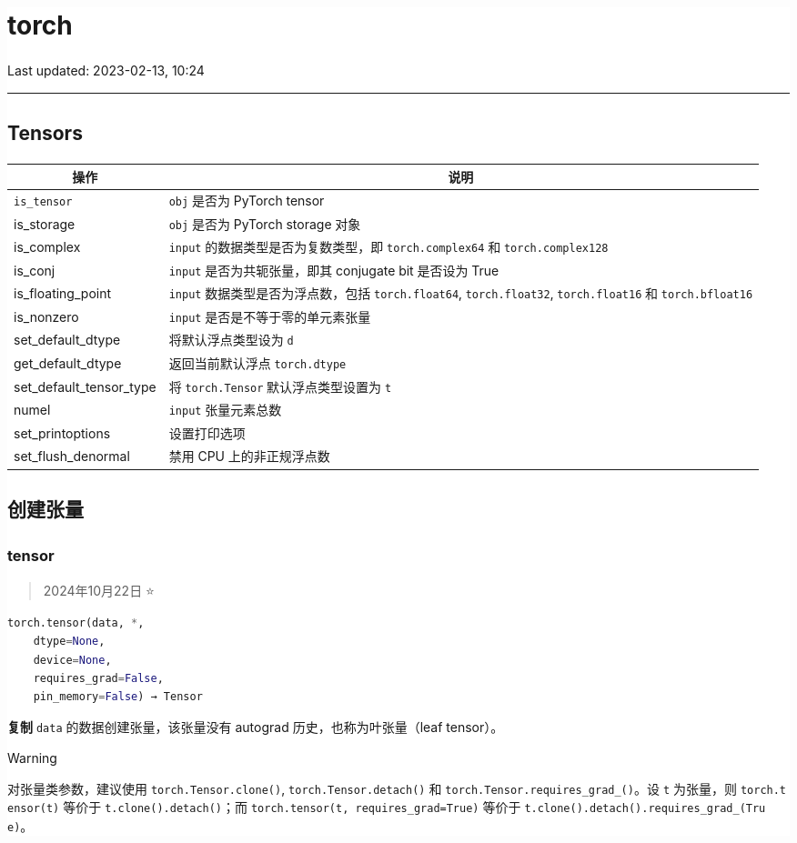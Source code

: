 # torch

Last updated: 2023-02-13, 10:24
***

## Tensors

|操作|说明|
|---|---|
|`is_tensor`|`obj` 是否为 PyTorch tensor|
|is_storage|`obj` 是否为 PyTorch storage 对象|
|is_complex|`input` 的数据类型是否为复数类型，即 `torch.complex64` 和 `torch.complex128`|
|is_conj|`input` 是否为共轭张量，即其 conjugate bit 是否设为 True|
|is_floating_point|`input` 数据类型是否为浮点数，包括 `torch.float64`, `torch.float32`, `torch.float16` 和 `torch.bfloat16`|
|is_nonzero|`input` 是否是不等于零的单元素张量|
|set_default_dtype|将默认浮点类型设为 `d`|
|get_default_dtype|返回当前默认浮点 `torch.dtype`|
|set_default_tensor_type|将 `torch.Tensor` 默认浮点类型设置为 `t`|
|numel|`input` 张量元素总数|
|set_printoptions|设置打印选项|
|set_flush_denormal|禁用 CPU 上的非正规浮点数|

## 创建张量

### tensor

> 2024年10月22日 ⭐

```python
torch.tensor(data, *, 
    dtype=None, 
    device=None, 
    requires_grad=False, 
    pin_memory=False) → Tensor
```

**复制** `data` 的数据创建张量，该张量没有 autograd 历史，也称为叶张量（leaf tensor）。

> [!WARNING]
> 对张量类参数，建议使用 `torch.Tensor.clone()`, `torch.Tensor.detach()` 和 `torch.Tensor.requires_grad_()`。设 `t` 为张量，则 `torch.tensor(t)` 等价于 `t.clone().detach()`；而 `torch.tensor(t, requires_grad=True)` 等价于 `t.clone().detach().requires_grad_(True)`。
